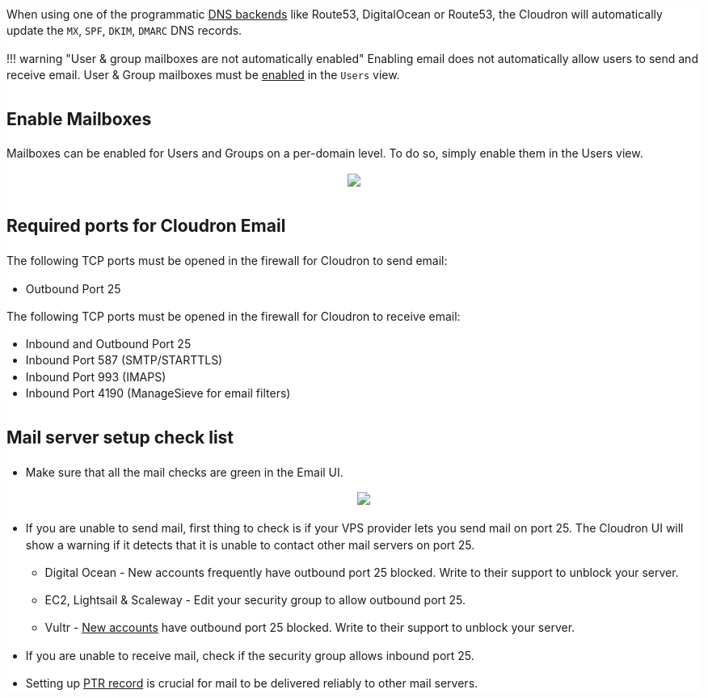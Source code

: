 When using one of the programmatic [DNS backends](domains/) like Route53,
DigitalOcean or Route53, the Cloudron will automatically update the `MX`, `SPF`, `DKIM`, `DMARC` DNS records.

!!! warning "User & group mailboxes are not automatically enabled"
    Enabling email does not automatically allow users to send and receive email.
    User & Group mailboxes must be [enabled](#enable-mailboxes) in the `Users` view.

## Enable Mailboxes

Mailboxes can be enabled for Users and Groups on a per-domain level. To do so, simply enable
them in the Users view.

<center>
<img src="/documentation/img/mail-mailboxes.png" class="shadow" width="500px">
</center>

## Required ports for Cloudron Email

The following TCP ports must be opened in the firewall for Cloudron to send email:

* Outbound Port 25

The following TCP ports must be opened in the firewall for Cloudron to receive email:

* Inbound and Outbound Port 25
* Inbound Port 587 (SMTP/STARTTLS)
* Inbound Port 993 (IMAPS)
* Inbound Port 4190 (ManageSieve for email filters)

## Mail server setup check list

* Make sure that all the mail checks are green in the Email UI.
  <center>
  <img src="/documentation/img/mail-checks.png" class="shadow" width="500px">
  </center>

* If you are unable to send mail, first thing to check is if your VPS provider lets you
  send mail on port 25. The Cloudron UI will show a warning if it detects that it is unable
  to contact other mail servers on port 25.

    * Digital Ocean - New accounts frequently have outbound port 25 blocked. Write to their support to
      unblock your server.

    * EC2, Lightsail & Scaleway - Edit your security group to allow outbound port 25.

    * Vultr - [New accounts](https://www.vultr.com/faq/#outboundsmtp) have outbound port 25 blocked. Write
      to their support to unblock your server.

* If you are unable to receive mail, check if the security group allows inbound port 25.

* Setting up [PTR record](email/#setting-rdns-ptr-record) is crucial for mail
  to be delivered reliably to other mail servers.
